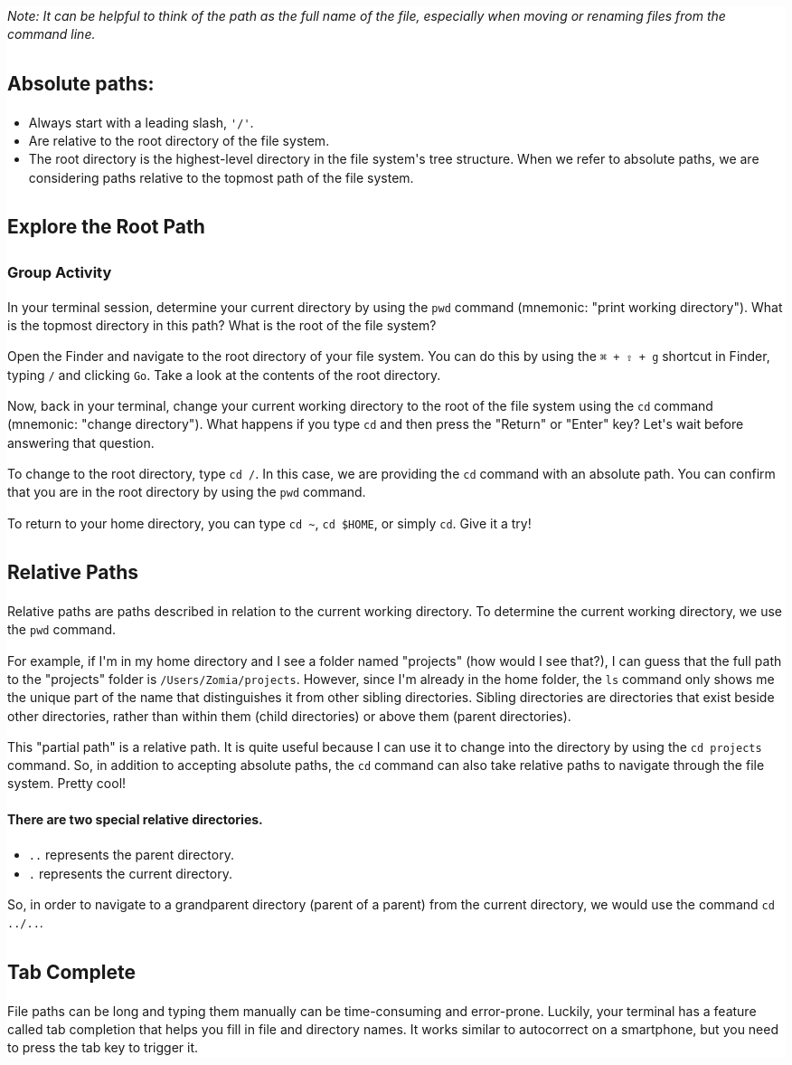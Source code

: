 *Note: It can be helpful to think of the path as the full name of the file, especially when moving or renaming files from the command line.*

## Absolute paths:
- Always start with a leading slash, `'/'`.
- Are relative to the root directory of the file system.
- The root directory is the highest-level directory in the file system's tree structure. When we refer to absolute paths, we are considering paths relative to the topmost path of the file system.

## Explore the Root Path
### Group Activity
In your terminal session, determine your current directory by using the `pwd` command (mnemonic: "print working directory"). What is the topmost directory in this path? What is the root of the file system?

Open the Finder and navigate to the root directory of your file system. You can do this by using the `⌘ + ⇧ + g` shortcut in Finder, typing `/` and clicking `Go`. Take a look at the contents of the root directory.

Now, back in your terminal, change your current working directory to the root of the file system using the `cd` command (mnemonic: "change directory"). What happens if you type `cd` and then press the "Return" or "Enter" key? Let's wait before answering that question.

To change to the root directory, type `cd /`. In this case, we are providing the `cd` command with an absolute path. You can confirm that you are in the root directory by using the `pwd` command.

To return to your home directory, you can type `cd ~`, `cd $HOME`, or simply `cd`. Give it a try!

## Relative Paths
Relative paths are paths described in relation to the current working directory. To determine the current working directory, we use the `pwd` command.

For example, if I'm in my home directory and I see a folder named "projects" (how would I see that?), I can guess that the full path to the "projects" folder is `/Users/Zomia/projects`. However, since I'm already in the home folder, the `ls` command only shows me the unique part of the name that distinguishes it from other sibling directories. Sibling directories are directories that exist beside other directories, rather than within them (child directories) or above them (parent directories).

This "partial path" is a relative path. It is quite useful because I can use it to change into the directory by using the `cd projects` command. So, in addition to accepting absolute paths, the `cd` command can also take relative paths to navigate through the file system. Pretty cool!


#### There are two special relative directories.

- `..` represents the parent directory.
- `.` represents the current directory.

So, in order to navigate to a grandparent directory (parent of a parent) from the current directory, we would use the command `cd ../..`.

## Tab Complete
File paths can be long and typing them manually can be time-consuming and error-prone. Luckily, your terminal has a feature called tab completion that helps you fill in file and directory names. It works similar to autocorrect on a smartphone, but you need to press the tab key to trigger it.
